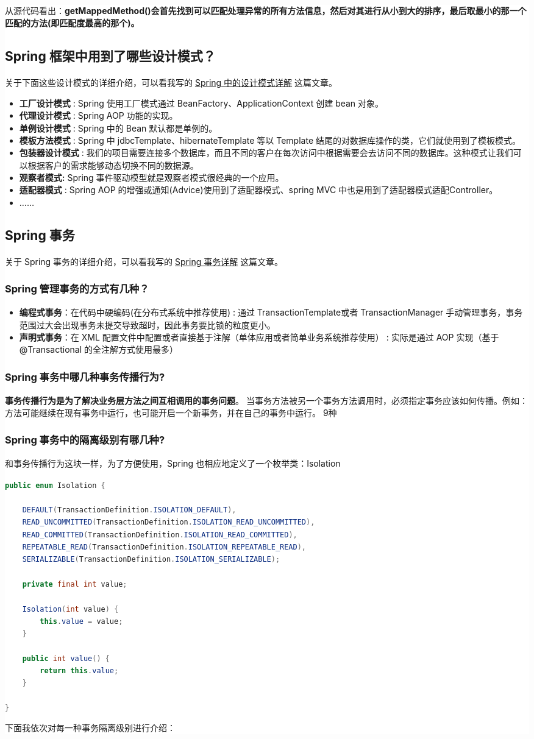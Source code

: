 ```java

```
从源代码看出：**getMappedMethod()会首先找到可以匹配处理异常的所有方法信息，然后对其进行从小到大的排序，最后取最小的那一个匹配的方法(即匹配度最高的那个)。**
## Spring 框架中用到了哪些设计模式？
关于下面这些设计模式的详细介绍，可以看我写的 [Spring 中的设计模式详解](https://javaguide.cn/system-design/framework/spring/spring-design-patterns-summary.html) 这篇文章。

- **工厂设计模式** : Spring 使用工厂模式通过 BeanFactory、ApplicationContext 创建 bean 对象。
- **代理设计模式** : Spring AOP 功能的实现。
- **单例设计模式** : Spring 中的 Bean 默认都是单例的。
- **模板方法模式** : Spring 中 jdbcTemplate、hibernateTemplate 等以 Template 结尾的对数据库操作的类，它们就使用到了模板模式。
- **包装器设计模式** : 我们的项目需要连接多个数据库，而且不同的客户在每次访问中根据需要会去访问不同的数据库。这种模式让我们可以根据客户的需求能够动态切换不同的数据源。
- **观察者模式:** Spring 事件驱动模型就是观察者模式很经典的一个应用。
- **适配器模式** : Spring AOP 的增强或通知(Advice)使用到了适配器模式、spring MVC 中也是用到了适配器模式适配Controller。
- ……
## Spring 事务
关于 Spring 事务的详细介绍，可以看我写的 [Spring 事务详解](https://javaguide.cn/system-design/framework/spring/spring-transaction.html) 这篇文章。
### Spring 管理事务的方式有几种？

- **编程式事务**：在代码中硬编码(在分布式系统中推荐使用) : 通过 TransactionTemplate或者 TransactionManager 手动管理事务，事务范围过大会出现事务未提交导致超时，因此事务要比锁的粒度更小。
- **声明式事务**：在 XML 配置文件中配置或者直接基于注解（单体应用或者简单业务系统推荐使用） : 实际是通过 AOP 实现（基于@Transactional 的全注解方式使用最多）
### Spring 事务中哪几种事务传播行为?
**事务传播行为是为了解决业务层方法之间互相调用的事务问题**。
当事务方法被另一个事务方法调用时，必须指定事务应该如何传播。例如：方法可能继续在现有事务中运行，也可能开启一个新事务，并在自己的事务中运行。
9种
### Spring 事务中的隔离级别有哪几种?
和事务传播行为这块一样，为了方便使用，Spring 也相应地定义了一个枚举类：Isolation
```java
public enum Isolation {

    DEFAULT(TransactionDefinition.ISOLATION_DEFAULT),
    READ_UNCOMMITTED(TransactionDefinition.ISOLATION_READ_UNCOMMITTED),
    READ_COMMITTED(TransactionDefinition.ISOLATION_READ_COMMITTED),
    REPEATABLE_READ(TransactionDefinition.ISOLATION_REPEATABLE_READ),
    SERIALIZABLE(TransactionDefinition.ISOLATION_SERIALIZABLE);

    private final int value;

    Isolation(int value) {
        this.value = value;
    }

    public int value() {
        return this.value;
    }

}
```
下面我依次对每一种事务隔离级别进行介绍：
